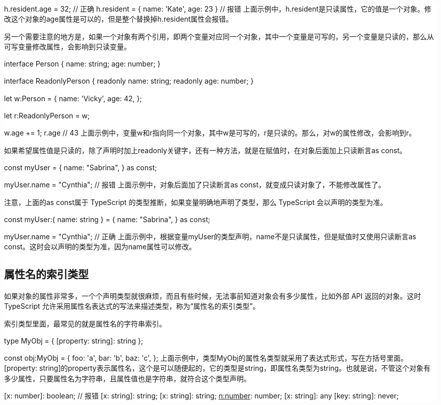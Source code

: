 h.resident.age = 32; // 正确
h.resident = {
name: 'Kate',
age: 23
} // 报错
上面示例中，h.resident是只读属性，它的值是一个对象。修改这个对象的age属性是可以的，但是整个替换掉h.resident属性会报错。

另一个需要注意的地方是，如果一个对象有两个引用，即两个变量对应同一个对象，其中一个变量是可写的，另一个变量是只读的，那么从可写变量修改属性，会影响到只读变量。

interface Person {
name: string;
age: number;
}

interface ReadonlyPerson {
readonly name: string;
readonly age: number;
}

let w:Person = {
name: 'Vicky',
age: 42,
};

let r:ReadonlyPerson = w;

w.age += 1;
r.age // 43
上面示例中，变量w和r指向同一个对象，其中w是可写的，r是只读的。那么，对w的属性修改，会影响到r。

如果希望属性值是只读的，除了声明时加上readonly关键字，还有一种方法，就是在赋值时，在对象后面加上只读断言as const。

const myUser = {
name: "Sabrina",
} as const;

myUser.name = "Cynthia"; // 报错
上面示例中，对象后面加了只读断言as const，就变成只读对象了，不能修改属性了。

注意，上面的as const属于 TypeScript 的类型推断，如果变量明确地声明了类型，那么 TypeScript 会以声明的类型为准。

const myUser:{ name: string } = {
name: "Sabrina",
} as const;

myUser.name = "Cynthia"; // 正确
上面示例中，根据变量myUser的类型声明，name不是只读属性，但是赋值时又使用只读断言as const。这时会以声明的类型为准，因为name属性可以修改。
## 属性名的索引类型
如果对象的属性非常多，一个个声明类型就很麻烦，而且有些时候，无法事前知道对象会有多少属性，比如外部 API 返回的对象。这时 TypeScript 允许采用属性名表达式的写法来描述类型，称为“属性名的索引类型”。

索引类型里面，最常见的就是属性名的字符串索引。

type MyObj = {
[property: string]: string
};

const obj:MyObj = {
foo: 'a',
bar: 'b',
baz: 'c',
};
上面示例中，类型MyObj的属性名类型就采用了表达式形式，写在方括号里面。[property: string]的property表示属性名，这个是可以随便起的，它的类型是string，即属性名类型为string。也就是说，不管这个对象有多少属性，只要属性名为字符串，且属性值也是字符串，就符合这个类型声明。


[property: number]: string
[property: symbol]: string
[n:number]: number;
[x: number]: boolean; // 报错
[x: string]: string;
[x: string]: string;
[n:number]: number;
[x: string]: any
[key: string]: never;
